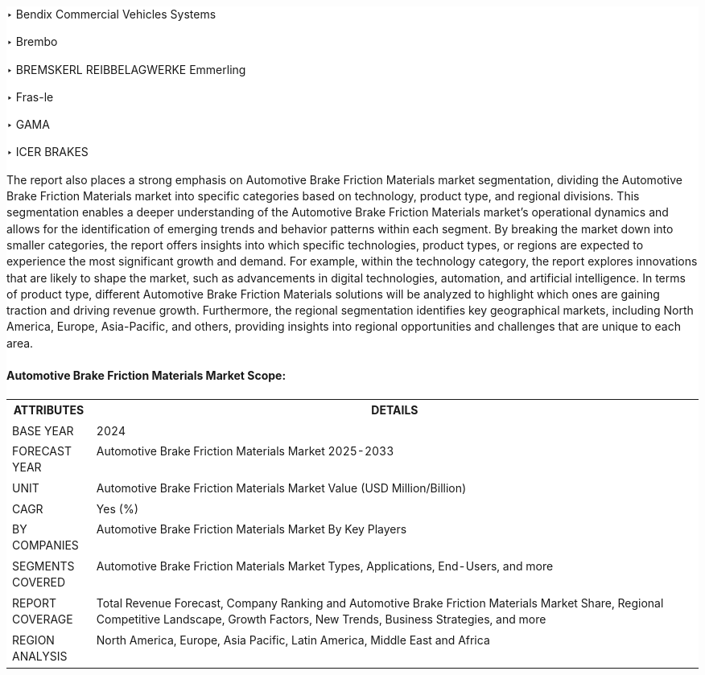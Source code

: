 ‣ Bendix Commercial Vehicles Systems

‣ Brembo

‣ BREMSKERL REIBBELAGWERKE Emmerling

‣ Fras-le

‣ GAMA

‣ ICER BRAKES

The report also places a strong emphasis on Automotive Brake Friction Materials market segmentation, dividing the Automotive Brake Friction Materials market into specific categories based on technology, product type, and regional divisions. This segmentation enables a deeper understanding of the Automotive Brake Friction Materials market’s operational dynamics and allows for the identification of emerging trends and behavior patterns within each segment. By breaking the market down into smaller categories, the report offers insights into which specific technologies, product types, or regions are expected to experience the most significant growth and demand. For example, within the technology category, the report explores innovations that are likely to shape the market, such as advancements in digital technologies, automation, and artificial intelligence. In terms of product type, different Automotive Brake Friction Materials solutions will be analyzed to highlight which ones are gaining traction and driving revenue growth. Furthermore, the regional segmentation identifies key geographical markets, including North America, Europe, Asia-Pacific, and others, providing insights into regional opportunities and challenges that are unique to each area.

<h4>Automotive Brake Friction Materials Market Scope:</h4>
<table>
<tr>
<th>ATTRIBUTES</th>
<th>DETAILS</th>
</tr>
<tr>
<td>BASE YEAR</td>
<td>2024</td>
</tr>
<tr>
<td>FORECAST YEAR</td>
<td>Automotive Brake Friction Materials Market 2025-2033</td>
</tr>
<tr>
<td>UNIT</td>
<td>Automotive Brake Friction Materials Market Value (USD Million/Billion)</td>
<tr>
<td>CAGR</td>
<td>Yes (%)</td>
</tr>
</tr>
<tr>
<td>BY COMPANIES</td>
<td>Automotive Brake Friction Materials Market By Key Players</td>
</tr>
<tr>
<td>SEGMENTS COVERED</td>
<td>Automotive Brake Friction Materials Market Types, Applications, End-Users, and more</td>
</tr>
<tr>
<td>REPORT COVERAGE</td>
<td>Total Revenue Forecast, Company Ranking and Automotive Brake Friction Materials Market Share, Regional Competitive Landscape, Growth Factors, New Trends, Business Strategies, and more</td>
</tr>
<tr>
<td>REGION ANALYSIS</td>
<td>North America, Europe, Asia Pacific, Latin America, Middle East and Africa</td>
</tr>
</table>
